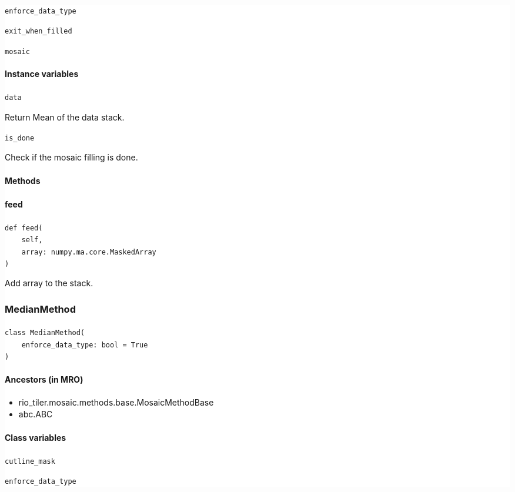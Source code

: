 ```python3
enforce_data_type
```

```python3
exit_when_filled
```

```python3
mosaic
```

#### Instance variables

```python3
data
```

Return Mean of the data stack.

```python3
is_done
```

Check if the mosaic filling is done.

#### Methods

    
#### feed

```python3
def feed(
    self,
    array: numpy.ma.core.MaskedArray
)
```

    
Add array to the stack.

### MedianMethod

```python3
class MedianMethod(
    enforce_data_type: bool = True
)
```

#### Ancestors (in MRO)

* rio_tiler.mosaic.methods.base.MosaicMethodBase
* abc.ABC

#### Class variables

```python3
cutline_mask
```

```python3
enforce_data_type
```
